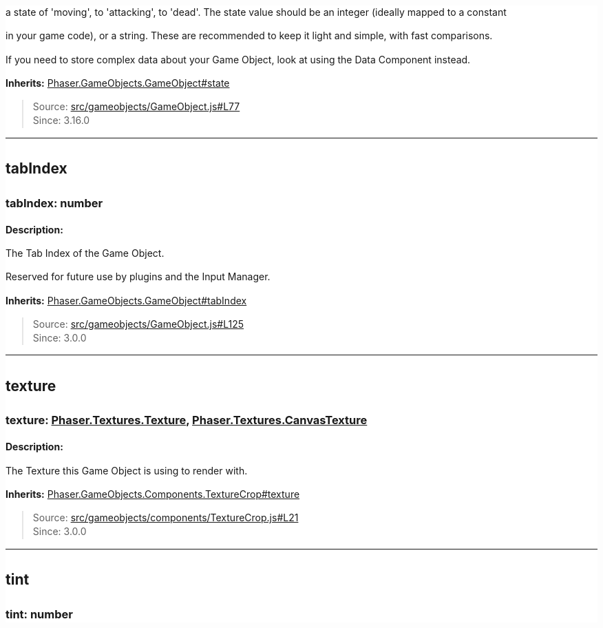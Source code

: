 a state of 'moving', to 'attacking', to 'dead'. The state value should be an integer (ideally mapped to a constant

in your game code), or a string. These are recommended to keep it light and simple, with fast comparisons.

If you need to store complex data about your Game Object, look at using the Data Component instead.

**Inherits:** [Phaser.GameObjects.GameObject#state](gameobjects-gameobject.md)

> Source: [src/gameobjects/GameObject.js#L77](https://github.com/phaserjs/phaser/blob/v3.87.0/src/gameobjects/GameObject.js#L77)  
> Since: 3.16.0

---

## tabIndex

### tabIndex: number

**Description:**

The Tab Index of the Game Object.

Reserved for future use by plugins and the Input Manager.

**Inherits:** [Phaser.GameObjects.GameObject#tabIndex](gameobjects-gameobject.md)

> Source: [src/gameobjects/GameObject.js#L125](https://github.com/phaserjs/phaser/blob/v3.87.0/src/gameobjects/GameObject.js#L125)  
> Since: 3.0.0

---

## texture

### texture: [Phaser.Textures.Texture](textures-texture.md), [Phaser.Textures.CanvasTexture](textures-canvastexture.md)

**Description:**

The Texture this Game Object is using to render with.

**Inherits:** [Phaser.GameObjects.Components.TextureCrop#texture](../namespace/gameobjects-components-texturecrop.md)

> Source: [src/gameobjects/components/TextureCrop.js#L21](https://github.com/phaserjs/phaser/blob/v3.87.0/src/gameobjects/components/TextureCrop.js#L21)  
> Since: 3.0.0

---

## tint

### tint: number
